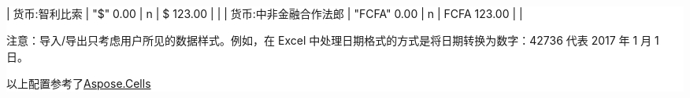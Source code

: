 | 货币:智利比索                | "$" 0.00                               | n    | $ 123.00            |                                                                           |
| 货币:中非金融合作法郎        | "FCFA" 0.00                            | n    | FCFA 123.00         |                                                                           |

注意：导入/导出只考虑用户所见的数据样式。例如，在 Excel 中处理日期格式的方式是将日期转换为数字：42736 代表 2017 年 1 月 1 日。

以上配置参考了[Aspose.Cells](https://docs.aspose.com/display/cellsnet/List+of+Supported+Number+Formats#ListofSupportedNumberFormats-Aspose.Cells)

